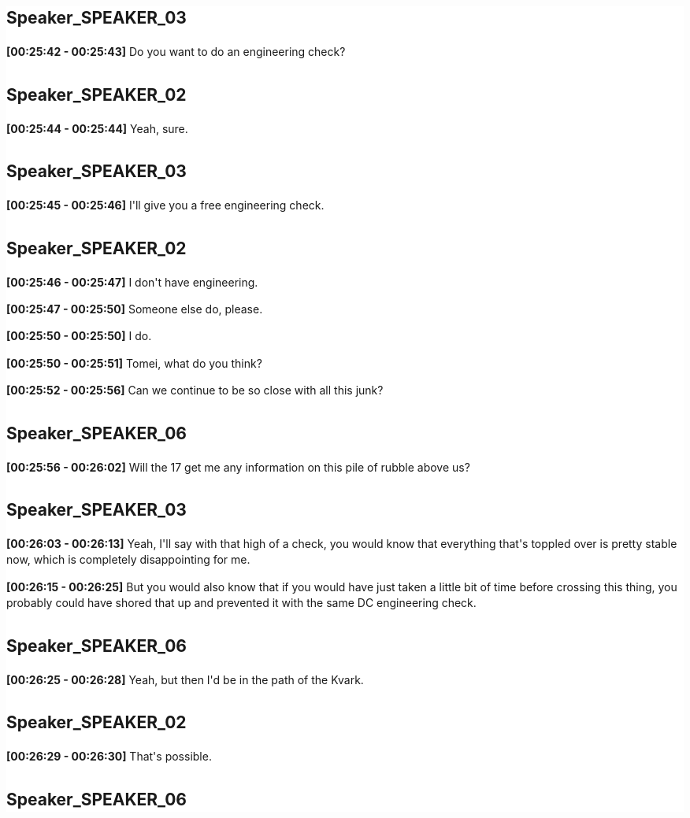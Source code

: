 
## Speaker_SPEAKER_03

**[00:25:42 - 00:25:43]** Do you want to do an engineering check?


## Speaker_SPEAKER_02

**[00:25:44 - 00:25:44]** Yeah, sure.


## Speaker_SPEAKER_03

**[00:25:45 - 00:25:46]** I'll give you a free engineering check.


## Speaker_SPEAKER_02

**[00:25:46 - 00:25:47]** I don't have engineering.

**[00:25:47 - 00:25:50]** Someone else do, please.

**[00:25:50 - 00:25:50]** I do.

**[00:25:50 - 00:25:51]** Tomei, what do you think?

**[00:25:52 - 00:25:56]** Can we continue to be so close with all this junk?


## Speaker_SPEAKER_06

**[00:25:56 - 00:26:02]** Will the 17 get me any information on this pile of rubble above us?


## Speaker_SPEAKER_03

**[00:26:03 - 00:26:13]** Yeah, I'll say with that high of a check, you would know that everything that's toppled over is pretty stable now, which is completely disappointing for me.

**[00:26:15 - 00:26:25]** But you would also know that if you would have just taken a little bit of time before crossing this thing, you probably could have shored that up and prevented it with the same DC engineering check.


## Speaker_SPEAKER_06

**[00:26:25 - 00:26:28]** Yeah, but then I'd be in the path of the Kvark.


## Speaker_SPEAKER_02

**[00:26:29 - 00:26:30]** That's possible.


## Speaker_SPEAKER_06
